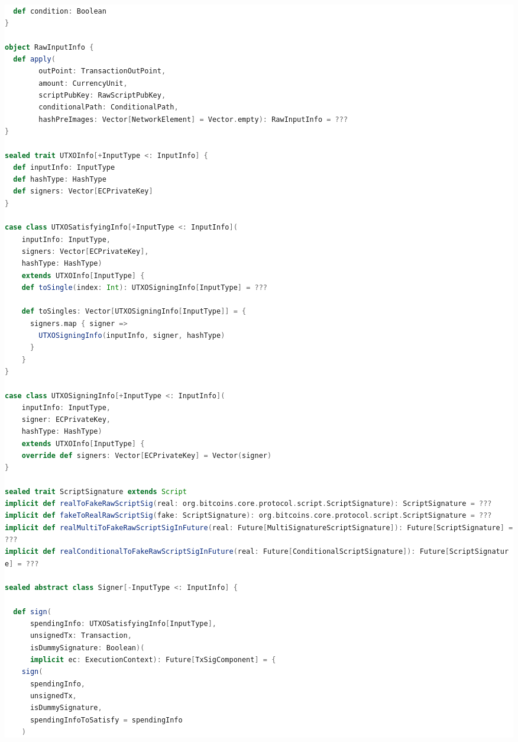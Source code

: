 ```scala mdoc:invisible
  def condition: Boolean
}

object RawInputInfo {
  def apply(
        outPoint: TransactionOutPoint,
        amount: CurrencyUnit,
        scriptPubKey: RawScriptPubKey,
        conditionalPath: ConditionalPath,
        hashPreImages: Vector[NetworkElement] = Vector.empty): RawInputInfo = ???
}

sealed trait UTXOInfo[+InputType <: InputInfo] {
  def inputInfo: InputType
  def hashType: HashType
  def signers: Vector[ECPrivateKey]
}

case class UTXOSatisfyingInfo[+InputType <: InputInfo](
    inputInfo: InputType,
    signers: Vector[ECPrivateKey],
    hashType: HashType)
    extends UTXOInfo[InputType] {
    def toSingle(index: Int): UTXOSigningInfo[InputType] = ???
  
    def toSingles: Vector[UTXOSigningInfo[InputType]] = {
      signers.map { signer =>
        UTXOSigningInfo(inputInfo, signer, hashType)
      }
    }
}

case class UTXOSigningInfo[+InputType <: InputInfo](
    inputInfo: InputType,
    signer: ECPrivateKey,
    hashType: HashType)
    extends UTXOInfo[InputType] {
    override def signers: Vector[ECPrivateKey] = Vector(signer)
}

sealed trait ScriptSignature extends Script
implicit def realToFakeRawScriptSig(real: org.bitcoins.core.protocol.script.ScriptSignature): ScriptSignature = ???
implicit def fakeToRealRawScriptSig(fake: ScriptSignature): org.bitcoins.core.protocol.script.ScriptSignature = ???
implicit def realMultiToFakeRawScriptSigInFuture(real: Future[MultiSignatureScriptSignature]): Future[ScriptSignature] = ???
implicit def realConditionalToFakeRawScriptSigInFuture(real: Future[ConditionalScriptSignature]): Future[ScriptSignature] = ???

sealed abstract class Signer[-InputType <: InputInfo] {

  def sign(
      spendingInfo: UTXOSatisfyingInfo[InputType],
      unsignedTx: Transaction,
      isDummySignature: Boolean)(
      implicit ec: ExecutionContext): Future[TxSigComponent] = {
    sign(
      spendingInfo,
      unsignedTx,
      isDummySignature,
      spendingInfoToSatisfy = spendingInfo
    )
```